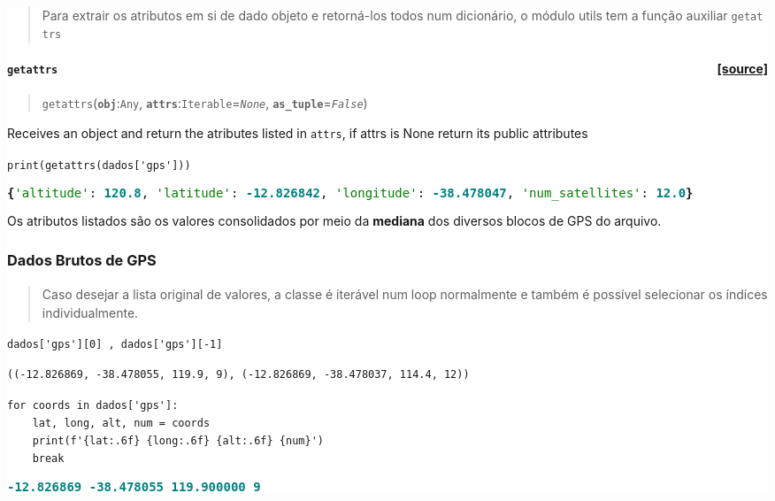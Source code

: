 

> Para extrair os atributos em si de dado objeto e retorná-los todos num dicionário, o módulo utils tem a função auxiliar `getattrs`


<h4 id="getattrs" class="doc_header"><code>getattrs</code><a href="https://github.com/ronaldokun/rfpye/tree/master/rfpye/utils.py#L135" class="source_link" style="float:right">[source]</a></h4>

> <code>getattrs</code>(**`obj`**:`Any`, **`attrs`**:`Iterable`=*`None`*, **`as_tuple`**=*`False`*)

Receives an object and return the atributes listed in `attrs`, if attrs is None return its public attributes


```
print(getattrs(dados['gps']))
```


<pre style="white-space:pre;overflow-x:auto;line-height:normal;font-family:Menlo,'DejaVu Sans Mono',consolas,'Courier New',monospace"><span style="font-weight: bold">{</span><span style="color: #008000; text-decoration-color: #008000">'altitude'</span>: <span style="color: #008080; text-decoration-color: #008080; font-weight: bold">120.8</span>, <span style="color: #008000; text-decoration-color: #008000">'latitude'</span>: <span style="color: #008080; text-decoration-color: #008080; font-weight: bold">-12.826842</span>, <span style="color: #008000; text-decoration-color: #008000">'longitude'</span>: <span style="color: #008080; text-decoration-color: #008080; font-weight: bold">-38.478047</span>, <span style="color: #008000; text-decoration-color: #008000">'num_satellites'</span>: <span style="color: #008080; text-decoration-color: #008080; font-weight: bold">12.0</span><span style="font-weight: bold">}</span>
</pre>



Os atributos listados são os valores consolidados por meio da __mediana__ dos diversos blocos de GPS do arquivo. 

### Dados Brutos de GPS
> Caso desejar a lista original de valores, a classe é iterável num loop normalmente e também é possível selecionar os índices individualmente.

```
dados['gps'][0] , dados['gps'][-1]
```




    ((-12.826869, -38.478055, 119.9, 9), (-12.826869, -38.478037, 114.4, 12))



```
for coords in dados['gps']:
    lat, long, alt, num = coords
    print(f'{lat:.6f} {long:.6f} {alt:.6f} {num}')
    break
```


<pre style="white-space:pre;overflow-x:auto;line-height:normal;font-family:Menlo,'DejaVu Sans Mono',consolas,'Courier New',monospace"><span style="color: #008080; text-decoration-color: #008080; font-weight: bold">-12.826869</span> <span style="color: #008080; text-decoration-color: #008080; font-weight: bold">-38.478055</span> <span style="color: #008080; text-decoration-color: #008080; font-weight: bold">119.900000</span> <span style="color: #008080; text-decoration-color: #008080; font-weight: bold">9</span>
</pre>
